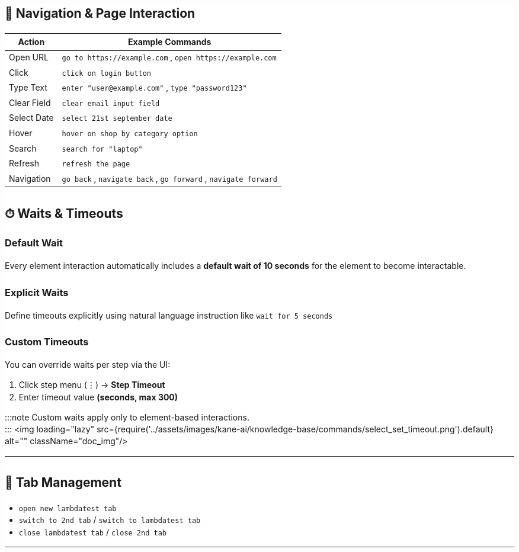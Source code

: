
## 🔗 Navigation & Page Interaction


| Action       | Example Commands                               |
|--------------|------------------------------------------------|
| Open URL     | `go to https://example.com`  ,  `open https://example.com` |
| Click        | `click on login button`                        |
| Type Text    | `enter "user@example.com"`  ,  `type "password123"` |
| Clear Field  | `clear email input field`                      |
| Select Date  | `select 21st september date`                   |
| Hover        | `hover on shop by category option`             |
| Search       | `search for "laptop"`                          |
| Refresh      | `refresh the page`                             |
| Navigation   | `go back`  ,   `navigate back`  ,  `go forward`  ,  `navigate forward` |


## ⏱ Waits & Timeouts

### Default Wait
Every element interaction automatically includes a **default wait of 10 seconds** for the element to become interactable.

### Explicit Waits
Define timeouts explicitly using natural language instruction like  ` wait for 5 seconds `

### Custom Timeouts
You can override waits per step via the UI:
1. Click step menu (⋮) → **Step Timeout**
2. Enter timeout value **(seconds, max 300)**

:::note
Custom waits apply only to element-based interactions.  
:::
<img loading="lazy" src={require('../assets/images/kane-ai/knowledge-base/commands/select_set_timeout.png').default} alt="" className="doc_img"/>

---

## 📑 Tab Management

- `open new lambdatest tab`  
- `switch to 2nd tab` / `switch to lambdatest tab`  
- `close lambdatest tab` / `close 2nd tab`

---

